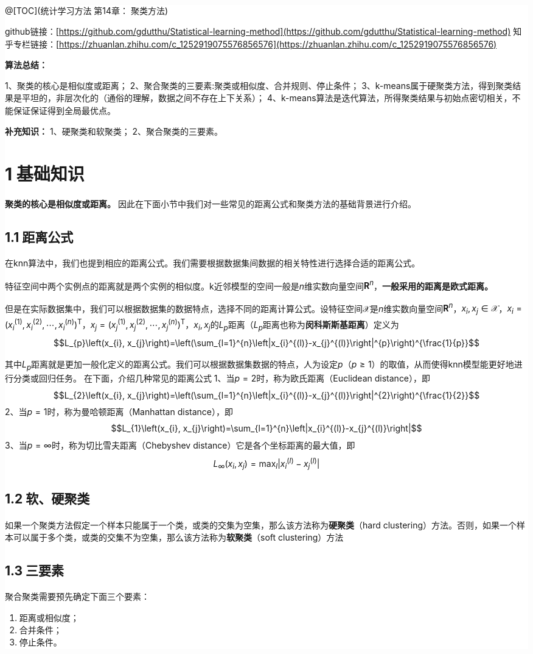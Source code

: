 ﻿@[TOC](统计学习方法 第14章： 聚类方法)

github链接：[https://github.com/gdutthu/Statistical-learning-method](https://github.com/gdutthu/Statistical-learning-method)
知乎专栏链接：[https://zhuanlan.zhihu.com/c_1252919075576856576](https://zhuanlan.zhihu.com/c_1252919075576856576)


**算法总结：**

1、聚类的核心是相似度或距离；
2、聚合聚类的三要素:聚类或相似度、合并规则、停止条件；
3、k-means属于硬聚类方法，得到聚类结果是平坦的，非层次化的（通俗的理解，数据之间不存在上下关系）；
4、k-means算法是迭代算法，所得聚类结果与初始点密切相关，不能保证保证得到全局最优点。


**补充知识：**
1、硬聚类和软聚类；
2、聚合聚类的三要素。


# 1 基础知识
**聚类的核心是相似度或距离。** 因此在下面小节中我们对一些常见的距离公式和聚类方法的基础背景进行介绍。
## 1.1 距离公式
在knn算法中，我们也提到相应的距离公式。我们需要根据数据集间数据的相关特性进行选择合适的距离公式。

特征空间中两个实例点的距离就是两个实例的相似度。k近邻模型的空间一般是$n$维实数向量空间$\mathbf{R}^{n}$，**一般采用的距离是欧式距离。**

但是在实际数据集中，我们可以根据数据集的数据特点，选择不同的距离计算公式。设特征空间$\mathcal{X}$是$n$维实数向量空间$\mathbf{R}^{n}$，$x_{i}, x_{j} \in \mathcal{X}$，$x_{i}=\left(x_{i}^{(1)}, x_{i}^{(2)}, \cdots, x_{i}^{(n)}\right)^{\mathrm{T}}$，$x_{j}=\left(x_{j}^{(1)}, x_{j}^{(2)}, \cdots, x_{j}^{(n)}\right)^{\mathrm{T}}$，$x_{i}, x_{j}$的$L_{p}$距离（$L_{p}$距离也称为**闵科斯斯基距离**）定义为
$$L_{p}\left(x_{i}, x_{j}\right)=\left(\sum_{l=1}^{n}\left|x_{i}^{(l)}-x_{j}^{(l)}\right|^{p}\right)^{\frac{1}{p}}$$

其中$L_{p}$距离就是更加一般化定义的距离公式。我们可以根据数据集数据的特点，人为设定$p$（$p \geqslant 1$）的取值，从而使得knn模型能更好地进行分类或回归任务。
在下面，介绍几种常见的距离公式
1、当$p=2$时，称为欧氏距离（Euclidean distance），即
$$L_{2}\left(x_{i}, x_{j}\right)=\left(\sum_{l=1}^{n}\left|x_{i}^{(l)}-x_{j}^{(l)}\right|^{2}\right)^{\frac{1}{2}}$$
2、当$p=1$时，称为曼哈顿距离（Manhattan distance），即
$$L_{1}\left(x_{i}, x_{j}\right)=\sum_{l=1}^{n}\left|x_{i}^{(l)}-x_{j}^{(l)}\right|$$
3、当$p=\infty$时，称为切比雪夫距离（Chebyshev distance）它是各个坐标距离的最大值，即
$$L_{\infty}\left(x_{i}, x_{j}\right)=\max _{l}\left|x_{i}^{(l)}-x_{j}^{(l)}\right|$$
## 1.2 软、硬聚类
如果一个聚类方法假定一个样本只能属于一个类，或类的交集为空集，那么该方法称为**硬聚类**（hard clustering）方法。否则，如果一个样本可以属于多个类，或类的交集不为空集，那么该方法称为**软聚类**（soft  clustering）方法
## 1.3 三要素
聚合聚类需要预先确定下面三个要素：

 1. 距离或相似度；
 2. 合并条件；
 3. 停止条件。
